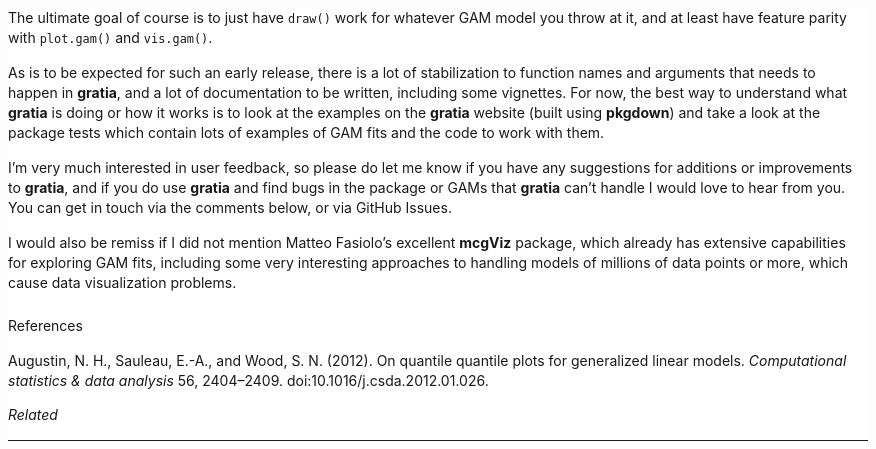 
The ultimate goal of course is to just have `draw()` work for whatever GAM model you throw at it, and at least have feature parity with `plot.gam()` and `vis.gam()`.



As is to be expected for such an early release, there is a lot of stabilization to function names and arguments that needs to happen in **gratia**, and a lot of documentation to be written, including some vignettes. For now, the best way to understand what **gratia** is doing or how it works is to look at the examples on the **gratia** website (built using **pkgdown**) and take a look at the package tests which contain lots of examples of GAM fits and the code to work with them.



I’m very much interested in user feedback, so please do let me know if you have any suggestions for additions or improvements to **gratia**, and if you do use **gratia** and find bugs in the package or GAMs that **gratia** can’t handle I would love to hear from you. You can get in touch via the comments below, or via GitHub Issues.



I would also be remiss if I did not mention Matteo Fasiolo’s excellent **mcgViz** package, which already has extensive capabilities for exploring GAM fits, including some very interesting approaches to handling models of millions of data points or more, which cause data visualization problems.


### 
References


Augustin, N. H., Sauleau, E.-A., and Wood, S. N. (2012). On quantile quantile plots for generalized linear models. *Computational statistics & data analysis* 56, 2404–2409. doi:10.1016/j.csda.2012.01.026.



*Related*








---
